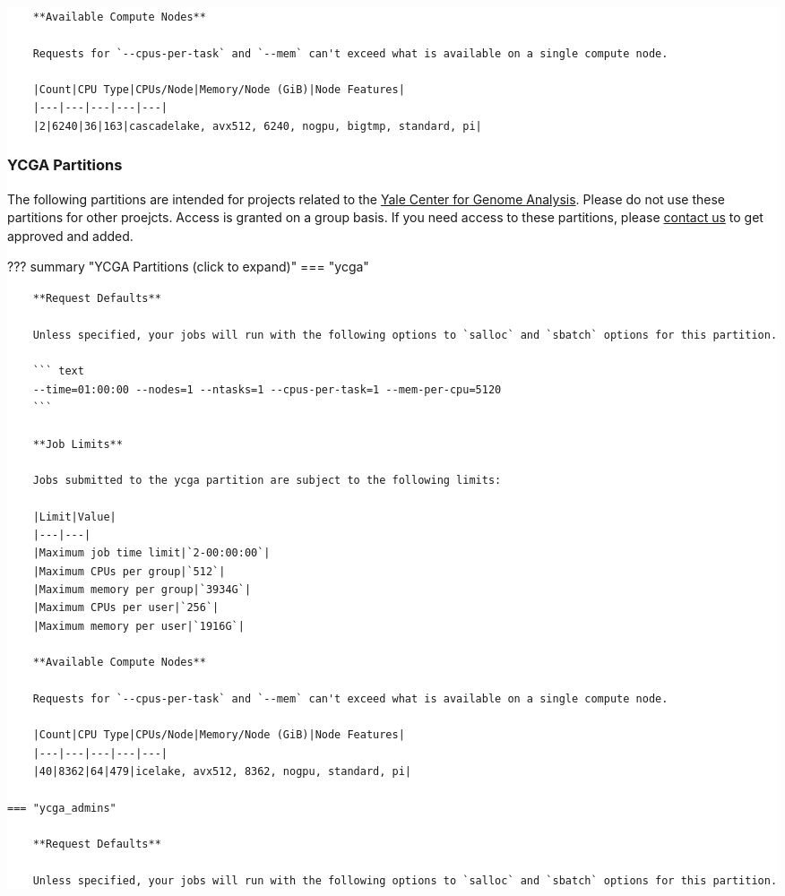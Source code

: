         **Available Compute Nodes**

        Requests for `--cpus-per-task` and `--mem` can't exceed what is available on a single compute node.

        |Count|CPU Type|CPUs/Node|Memory/Node (GiB)|Node Features|
        |---|---|---|---|---|
        |2|6240|36|163|cascadelake, avx512, 6240, nogpu, bigtmp, standard, pi|

### YCGA Partitions
The following partitions are intended for projects related to the [Yale Center for Genome Analysis](http://ycga.yale.edu/). Please do not use these partitions for other proejcts. Access is granted on a group basis. If you need access to these partitions, please [contact us](/#get-help) to get approved and added.

??? summary "YCGA Partitions (click to expand)"
    === "ycga"

        **Request Defaults**

        Unless specified, your jobs will run with the following options to `salloc` and `sbatch` options for this partition.

        ``` text
        --time=01:00:00 --nodes=1 --ntasks=1 --cpus-per-task=1 --mem-per-cpu=5120
        ```

        **Job Limits**

        Jobs submitted to the ycga partition are subject to the following limits:

        |Limit|Value|
        |---|---|
        |Maximum job time limit|`2-00:00:00`|
        |Maximum CPUs per group|`512`|
        |Maximum memory per group|`3934G`|
        |Maximum CPUs per user|`256`|
        |Maximum memory per user|`1916G`|

        **Available Compute Nodes**

        Requests for `--cpus-per-task` and `--mem` can't exceed what is available on a single compute node.

        |Count|CPU Type|CPUs/Node|Memory/Node (GiB)|Node Features|
        |---|---|---|---|---|
        |40|8362|64|479|icelake, avx512, 8362, nogpu, standard, pi|

    === "ycga_admins"

        **Request Defaults**

        Unless specified, your jobs will run with the following options to `salloc` and `sbatch` options for this partition.
